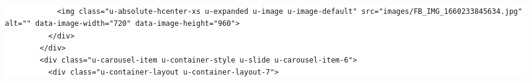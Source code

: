                <img class="u-absolute-hcenter-xs u-expanded u-image u-image-default" src="images/FB_IMG_1660233845634.jpg" alt="" data-image-width="720" data-image-height="960">
              </div>
            </div>
            <div class="u-carousel-item u-container-style u-slide u-carousel-item-6">
              <div class="u-container-layout u-container-layout-7">